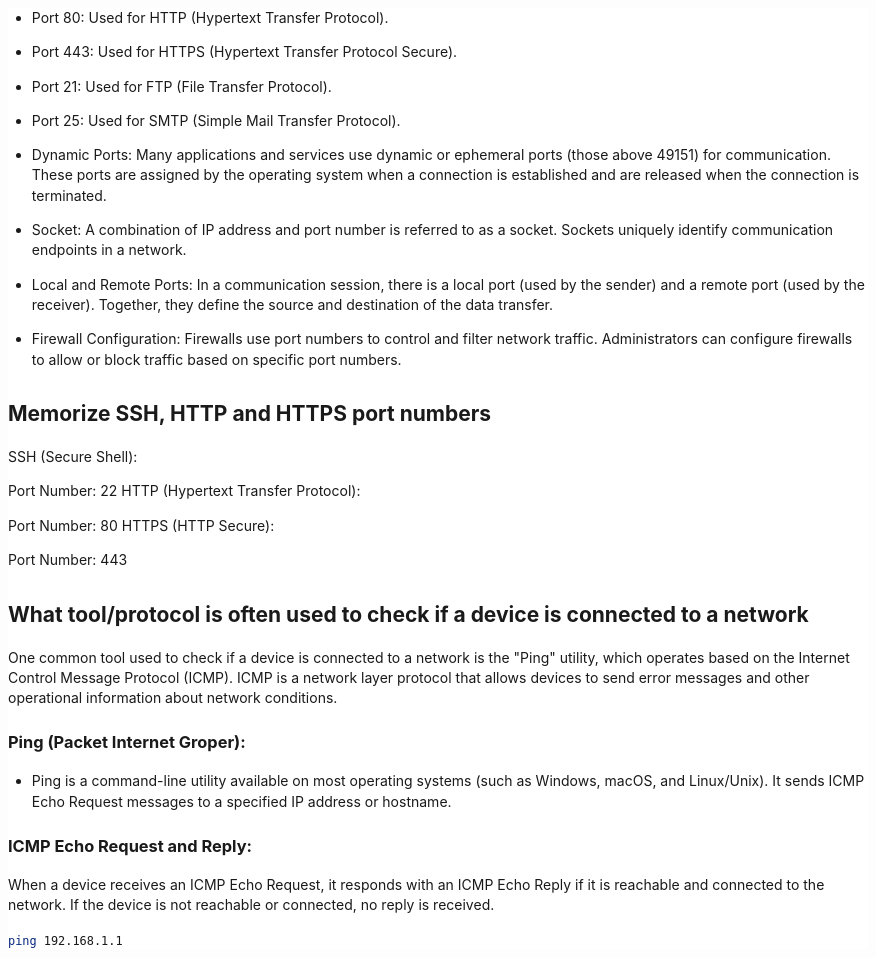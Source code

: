   - Port 80: Used for HTTP (Hypertext Transfer Protocol).
  - Port 443: Used for HTTPS (Hypertext Transfer Protocol Secure).
  - Port 21: Used for FTP (File Transfer Protocol).
  - Port 25: Used for SMTP (Simple Mail Transfer Protocol).

- Dynamic Ports:
  Many applications and services use dynamic or ephemeral ports (those above 49151) for communication. These ports are assigned by the operating system when a connection is established and are released when the connection is terminated.

- Socket:
  A combination of IP address and port number is referred to as a socket. Sockets uniquely identify communication endpoints in a network.

- Local and Remote Ports:
  In a communication session, there is a local port (used by the sender) and a remote port (used by the receiver). Together, they define the source and destination of the data transfer.

- Firewall Configuration:
  Firewalls use port numbers to control and filter network traffic. Administrators can configure firewalls to allow or block traffic based on specific port numbers.

## Memorize SSH, HTTP and HTTPS port numbers

SSH (Secure Shell):

Port Number: 22
HTTP (Hypertext Transfer Protocol):

Port Number: 80
HTTPS (HTTP Secure):

Port Number: 443

## What tool/protocol is often used to check if a device is connected to a network

One common tool used to check if a device is connected to a network is the "Ping" utility, which operates based on the Internet Control Message Protocol (ICMP). ICMP is a network layer protocol that allows devices to send error messages and other operational information about network conditions.

### Ping (Packet Internet Groper):

- Ping is a command-line utility available on most operating systems (such as Windows, macOS, and Linux/Unix).
  It sends ICMP Echo Request messages to a specified IP address or hostname.

### ICMP Echo Request and Reply:

When a device receives an ICMP Echo Request, it responds with an ICMP Echo Reply if it is reachable and connected to the network.
If the device is not reachable or connected, no reply is received.

```bash
ping 192.168.1.1
```
